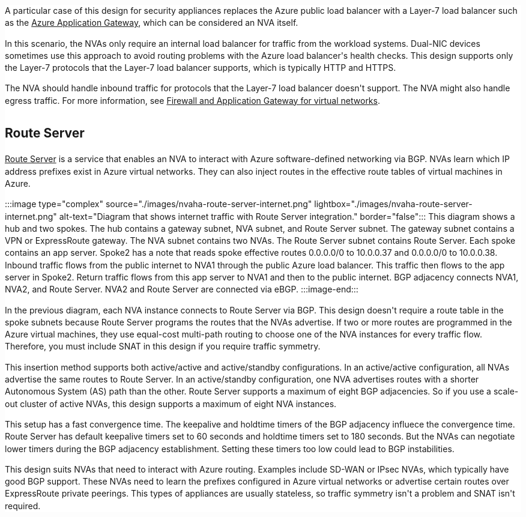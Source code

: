 A particular case of this design for security appliances replaces the Azure public load balancer with a Layer-7 load balancer such as the [Azure Application Gateway][appgw], which can be considered an NVA itself.

In this scenario, the NVAs only require an internal load balancer for traffic from the workload systems. Dual-NIC devices sometimes use this approach to avoid routing problems with the Azure load balancer's health checks. This design supports only the Layer-7 protocols that the Layer-7 load balancer supports, which is typically HTTP and HTTPS.

The NVA should handle inbound traffic for protocols that the Layer-7 load balancer doesn't support. The NVA might also handle egress traffic. For more information, see [Firewall and Application Gateway for virtual networks][azfw_appgw].

## Route Server

[Route Server][ars] is a service that enables an NVA to interact with Azure software-defined networking via BGP. NVAs learn which IP address prefixes exist in Azure virtual networks. They can also inject routes in the effective route tables of virtual machines in Azure. 

:::image type="complex" source="./images/nvaha-route-server-internet.png" lightbox="./images/nvaha-route-server-internet.png" alt-text="Diagram that shows internet traffic with Route Server integration." border="false":::
This diagram shows a hub and two spokes. The hub contains a gateway subnet, NVA subnet, and Route Server subnet. The gateway subnet contains a VPN or ExpressRoute gateway. The NVA subnet contains two NVAs. The Route Server subnet contains Route Server. Each spoke contains an app server. Spoke2 has a note that reads spoke effective routes 0.0.0.0/0 to 10.0.0.37 and 0.0.0.0/0 to 10.0.0.38. Inbound traffic flows from the public internet to NVA1 through the public Azure load balancer. This traffic then flows to the app server in Spoke2. Return traffic flows from this app server to NVA1 and then to the public internet. BGP adjacency connects NVA1, NVA2, and Route Server. NVA2 and Route Server are connected via eBGP.
:::image-end:::

In the previous diagram, each NVA instance connects to Route Server via BGP. This design doesn't require a route table in the spoke subnets because Route Server programs the routes that the NVAs advertise. If two or more routes are programmed in the Azure virtual machines, they use equal-cost multi-path routing to choose one of the NVA instances for every traffic flow. Therefore, you must include SNAT in this design if you require traffic symmetry.

This insertion method supports both active/active and active/standby configurations. In an active/active configuration, all NVAs advertise the same routes to Route Server. In an active/standby configuration, one NVA advertises routes with a shorter Autonomous System (AS) path than the other. Route Server supports a maximum of eight BGP adjacencies. So if you use a scale-out cluster of active NVAs, this design supports a maximum of eight NVA instances.

This setup has a fast convergence time. The keepalive and holdtime timers of the BGP adjacency influece the convergence time. Route Server has default keepalive timers set to 60 seconds and holdtime timers set to 180 seconds. But the NVAs can negotiate lower timers during the BGP adjacency establishment. Setting these timers too low could lead to BGP instabilities.

This design suits NVAs that need to interact with Azure routing. Examples include SD-WAN or IPsec NVAs, which typically have good BGP support. These NVAs need to learn the prefixes configured in Azure virtual networks or advertise certain routes over ExpressRoute private peerings. This types of appliances are usually stateless, so traffic symmetry isn't a problem and SNAT isn't required.


[udr]: /azure/virtual-network/virtual-networks-udr-overview
[azfw]: /azure/firewall/overview
[appgw]: /azure/application-gateway/overview
[ars]: /azure/route-server/overview
[gwlb]: /azure/load-balancer/gateway-overview
[alb]: /azure/load-balancer/load-balancer-overview
[vwan]: /azure/virtual-wan/virtual-wan-about
[vwan_nva]: /azure/virtual-wan/about-nva-hub
[alb_probes]: /azure/load-balancer/load-balancer-custom-probe-overview
[alb_haports]: /azure/load-balancer/load-balancer-ha-ports-overview
[caf_dmz]: /azure/cloud-adoption-framework/decision-guides/software-defined-network/cloud-dmz
[caf_perimeter]: /azure/cloud-adoption-framework/ready/azure-best-practices/perimeter-networks
[caf_hns]: /azure/cloud-adoption-framework/ready/azure-best-practices/hub-spoke-network-topology
[secure_hybrid]: /azure/architecture/reference-architectures/dmz/secure-vnet-dmz
[azfw_appgw]: /azure/architecture/example-scenario/gateway/firewall-application-gateway
[visio-download]: https://arch-center.azureedge.net/deploy-highly-available-nva-diagrams.vsdx